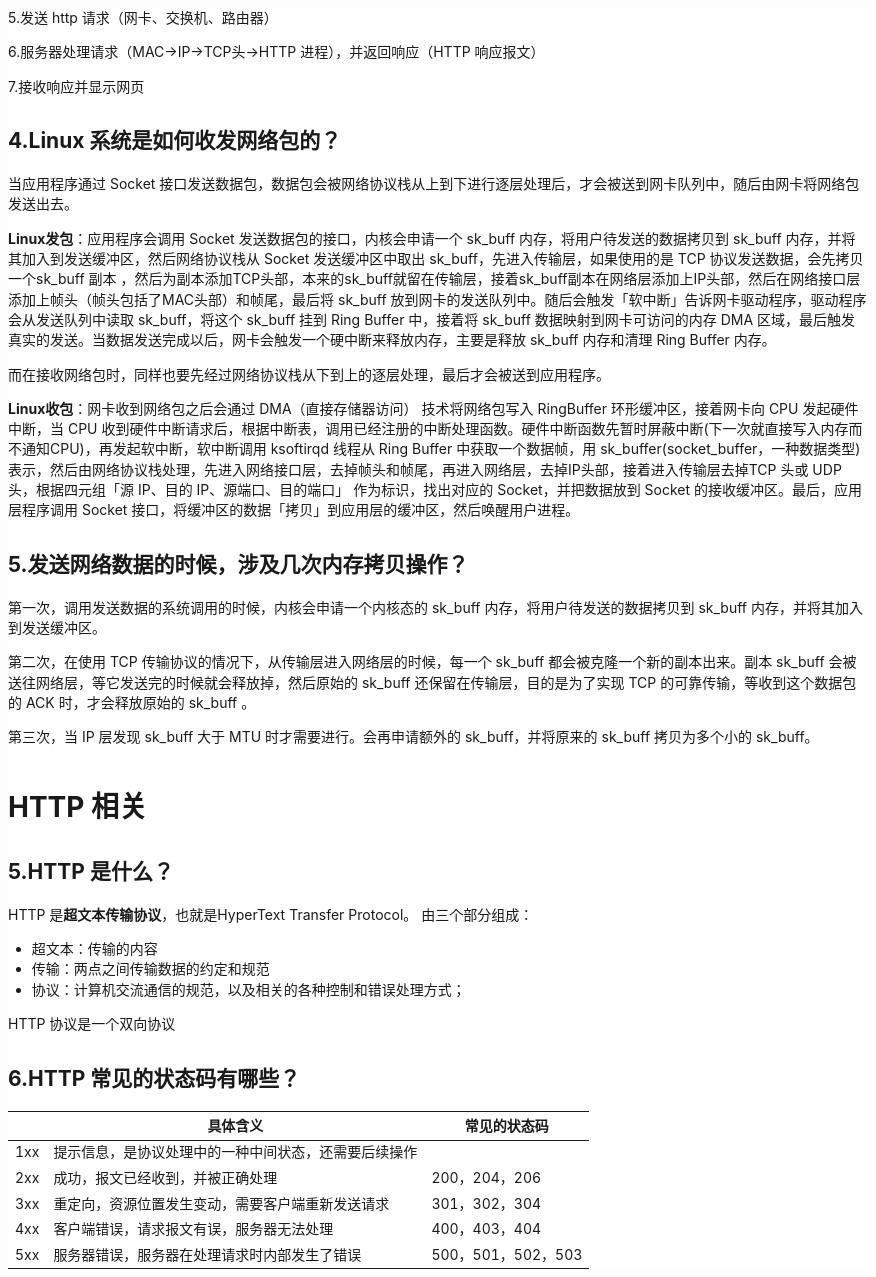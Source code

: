
5.发送 http 请求（网卡、交换机、路由器）

6.服务器处理请求（MAC->IP->TCP头->HTTP 进程），并返回响应（HTTP 响应报文）

7.接收响应并显示网页






## 4.Linux 系统是如何收发网络包的？
当应用程序通过 Socket 接口发送数据包，数据包会被网络协议栈从上到下进行逐层处理后，才会被送到网卡队列中，随后由网卡将网络包发送出去。

**Linux发包**：应用程序会调用 Socket 发送数据包的接口，内核会申请一个 sk_buff 内存，将用户待发送的数据拷贝到 sk_buff 内存，并将其加入到发送缓冲区，然后网络协议栈从 Socket 发送缓冲区中取出 sk_buff，先进入传输层，如果使用的是 TCP 协议发送数据，会先拷贝一个sk_buff 副本 ，然后为副本添加TCP头部，本来的sk_buff就留在传输层，接着sk_buff副本在网络层添加上IP头部，然后在网络接口层添加上帧头（帧头包括了MAC头部）和帧尾，最后将 sk_buff 放到网卡的发送队列中。随后会触发「软中断」告诉网卡驱动程序，驱动程序会从发送队列中读取 sk_buff，将这个 sk_buff 挂到 Ring Buffer 中，接着将 sk_buff 数据映射到网卡可访问的内存 DMA 区域，最后触发真实的发送。当数据发送完成以后，网卡会触发一个硬中断来释放内存，主要是释放 sk_buff 内存和清理 Ring Buffer 内存。


而在接收网络包时，同样也要先经过网络协议栈从下到上的逐层处理，最后才会被送到应用程序。

**Linux收包**：网卡收到网络包之后会通过 DMA（直接存储器访问） 技术将网络包写入 RingBuffer 环形缓冲区，接着网卡向 CPU 发起硬件中断，当 CPU 收到硬件中断请求后，根据中断表，调用已经注册的中断处理函数。硬件中断函数先暂时屏蔽中断(下一次就直接写入内存而不通知CPU)，再发起软中断，软中断调用 ksoftirqd 线程从 Ring Buffer 中获取一个数据帧，用 sk_buffer(socket_buffer，一种数据类型)表示，然后由网络协议栈处理，先进入网络接口层，去掉帧头和帧尾，再进入网络层，去掉IP头部，接着进入传输层去掉TCP 头或 UDP 头，根据四元组「源 IP、目的 IP、源端口、目的端口」 作为标识，找出对应的 Socket，并把数据放到 Socket 的接收缓冲区。最后，应用层程序调用 Socket 接口，将缓冲区的数据「拷贝」到应用层的缓冲区，然后唤醒用户进程。



## 5.发送网络数据的时候，涉及几次内存拷贝操作？
第一次，调用发送数据的系统调用的时候，内核会申请一个内核态的 sk_buff 内存，将用户待发送的数据拷贝到 sk_buff 内存，并将其加入到发送缓冲区。

第二次，在使用 TCP 传输协议的情况下，从传输层进入网络层的时候，每一个 sk_buff 都会被克隆一个新的副本出来。副本 sk_buff 会被送往网络层，等它发送完的时候就会释放掉，然后原始的 sk_buff 还保留在传输层，目的是为了实现 TCP 的可靠传输，等收到这个数据包的 ACK 时，才会释放原始的 sk_buff 。

第三次，当 IP 层发现 sk_buff 大于 MTU 时才需要进行。会再申请额外的 sk_buff，并将原来的 sk_buff 拷贝为多个小的 sk_buff。


# HTTP 相关

## 5.HTTP 是什么？
HTTP 是**超文本传输协议**，也就是HyperText Transfer Protocol。
由三个部分组成：

- 超文本：传输的内容
- 传输：两点之间传输数据的约定和规范
- 协议：计算机交流通信的规范，以及相关的各种控制和错误处理方式；

HTTP 协议是一个双向协议


## 6.HTTP 常见的状态码有哪些？
| | 具体含义 | 常见的状态码  |
| - | - | - |
| 1xx | 提示信息，是协议处理中的一种中间状态，还需要后续操作 |  |
| 2xx | 成功，报文已经收到，并被正确处理 | 200，204，206 |
| 3xx | 重定向，资源位置发生变动，需要客户端重新发送请求| 301，302，304  |
| 4xx | 客户端错误，请求报文有误，服务器无法处理 | 400，403，404 |
| 5xx | 服务器错误，服务器在处理请求时内部发生了错误 | 500，501，502，503 |
